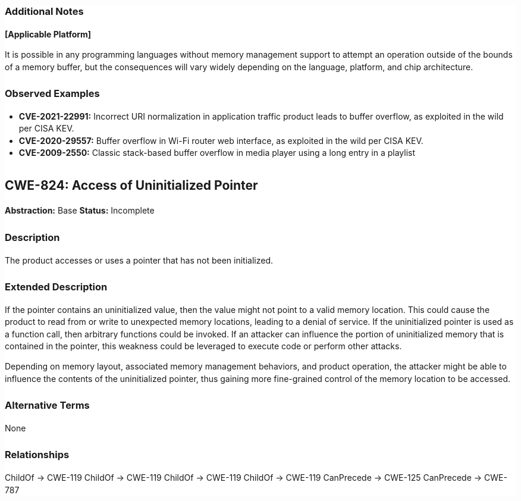 


### Additional Notes
**[Applicable Platform]** 

It is possible in any programming languages without memory management support to attempt an operation outside of the bounds of a memory buffer, but the consequences will vary widely depending on the language, platform, and chip architecture.




### Observed Examples
- **CVE-2021-22991:** Incorrect URI normalization in application traffic product leads to buffer overflow, as exploited in the wild per CISA KEV.
- **CVE-2020-29557:** Buffer overflow in Wi-Fi router web interface, as exploited in the wild per CISA KEV.
- **CVE-2009-2550:** Classic stack-based buffer overflow in media player using a long entry in a playlist



## CWE-824: Access of Uninitialized Pointer
**Abstraction:** Base
**Status:** Incomplete

### Description
The product accesses or uses a pointer that has not been initialized.

### Extended Description


If the pointer contains an uninitialized value, then the value might not point to a valid memory location. This could cause the product to read from or write to unexpected memory locations, leading to a denial of service. If the uninitialized pointer is used as a function call, then arbitrary functions could be invoked. If an attacker can influence the portion of uninitialized memory that is contained in the pointer, this weakness could be leveraged to execute code or perform other attacks.


Depending on memory layout, associated memory management behaviors, and product operation, the attacker might be able to influence the contents of the uninitialized pointer, thus gaining more fine-grained control of the memory location to be accessed.


### Alternative Terms
None

### Relationships
ChildOf -> CWE-119
ChildOf -> CWE-119
ChildOf -> CWE-119
ChildOf -> CWE-119
CanPrecede -> CWE-125
CanPrecede -> CWE-787
